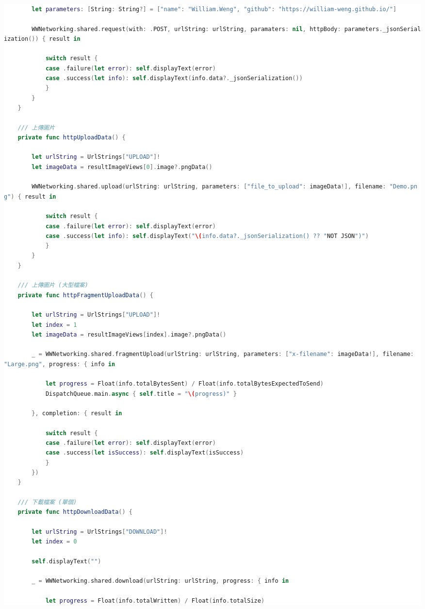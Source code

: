 ```swift
        let parameters: [String: String?] = ["name": "William.Weng", "github": "https://william-weng.github.io/"]
        
        WWNetworking.shared.request(with: .POST, urlString: urlString, paramaters: nil, httpBody: parameters._jsonSerialization()) { result in

            switch result {
            case .failure(let error): self.displayText(error)
            case .success(let info): self.displayText(info.data?._jsonSerialization())
            }
        }
    }
    
    /// 上傳圖片
    private func httpUploadData() {
        
        let urlString = UrlStrings["UPLOAD"]!
        let imageData = resultImageViews[0].image?.pngData()
        
        WWNetworking.shared.upload(urlString: urlString, parameters: ["file_to_upload": imageData!], filename: "Demo.png") { result in
            
            switch result {
            case .failure(let error): self.displayText(error)
            case .success(let info): self.displayText("\(info.data?._jsonSerialization() ?? "NOT JSON")")
            }
        }
    }
    
    /// 上傳圖片 (大型檔案)
    private func httpFragmentUploadData() {
        
        let urlString = UrlStrings["UPLOAD"]!
        let index = 1
        let imageData = resultImageViews[index].image?.pngData()
                
        _ = WWNetworking.shared.fragmentUpload(urlString: urlString, parameters: ["x-filename": imageData!], filename: "Large.png", progress: { info in
            
            let progress = Float(info.totalBytesSent) / Float(info.totalBytesExpectedToSend)
            DispatchQueue.main.async { self.title = "\(progress)" }
            
        }, completion: { result in
            
            switch result {
            case .failure(let error): self.displayText(error)
            case .success(let isSuccess): self.displayText(isSuccess)
            }
        })
    }
    
    /// 下載檔案 (單個)
    private func httpDownloadData() {
        
        let urlString = UrlStrings["DOWNLOAD"]!
        let index = 0
        
        self.displayText("")
        
        _ = WWNetworking.shared.download(urlString: urlString, progress: { info in
            
            let progress = Float(info.totalWritten) / Float(info.totalSize)
```